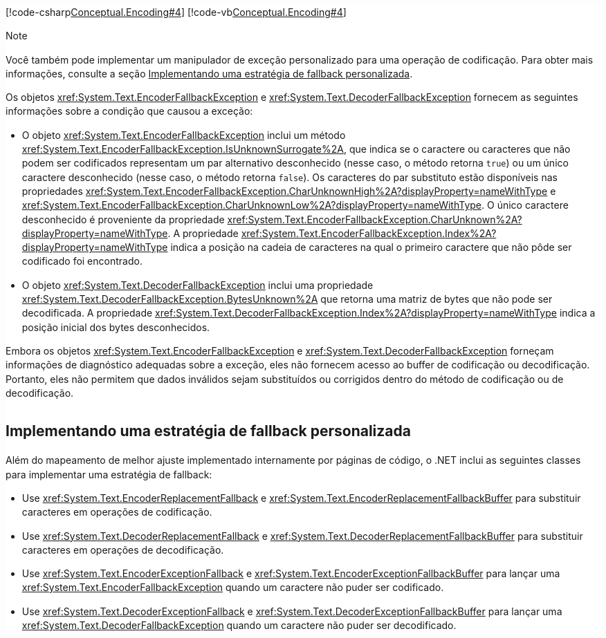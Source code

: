 [!code-csharp[Conceptual.Encoding#4](../../../samples/snippets/csharp/VS_Snippets_CLR/conceptual.encoding/cs/exceptionascii.cs#4)]
[!code-vb[Conceptual.Encoding#4](../../../samples/snippets/visualbasic/VS_Snippets_CLR/conceptual.encoding/vb/exceptionascii.vb#4)]

> [!NOTE]
> Você também pode implementar um manipulador de exceção personalizado para uma operação de codificação. Para obter mais informações, consulte a seção [Implementando uma estratégia de fallback personalizada](../../../docs/standard/base-types/character-encoding.md#Custom).

Os objetos <xref:System.Text.EncoderFallbackException> e <xref:System.Text.DecoderFallbackException> fornecem as seguintes informações sobre a condição que causou a exceção:

- O objeto <xref:System.Text.EncoderFallbackException> inclui um método <xref:System.Text.EncoderFallbackException.IsUnknownSurrogate%2A>, que indica se o caractere ou caracteres que não podem ser codificados representam um par alternativo desconhecido (nesse caso, o método retorna `true`) ou um único caractere desconhecido (nesse caso, o método retorna `false`). Os caracteres do par substituto estão disponíveis nas propriedades <xref:System.Text.EncoderFallbackException.CharUnknownHigh%2A?displayProperty=nameWithType> e <xref:System.Text.EncoderFallbackException.CharUnknownLow%2A?displayProperty=nameWithType>. O único caractere desconhecido é proveniente da propriedade <xref:System.Text.EncoderFallbackException.CharUnknown%2A?displayProperty=nameWithType>. A propriedade <xref:System.Text.EncoderFallbackException.Index%2A?displayProperty=nameWithType> indica a posição na cadeia de caracteres na qual o primeiro caractere que não pôde ser codificado foi encontrado.

- O objeto <xref:System.Text.DecoderFallbackException> inclui uma propriedade <xref:System.Text.DecoderFallbackException.BytesUnknown%2A> que retorna uma matriz de bytes que não pode ser decodificada. A propriedade <xref:System.Text.DecoderFallbackException.Index%2A?displayProperty=nameWithType> indica a posição inicial dos bytes desconhecidos.

Embora os objetos <xref:System.Text.EncoderFallbackException> e <xref:System.Text.DecoderFallbackException> forneçam informações de diagnóstico adequadas sobre a exceção, eles não fornecem acesso ao buffer de codificação ou decodificação. Portanto, eles não permitem que dados inválidos sejam substituídos ou corrigidos dentro do método de codificação ou de decodificação.

<a name="Custom"></a>

## <a name="implementing-a-custom-fallback-strategy"></a>Implementando uma estratégia de fallback personalizada

Além do mapeamento de melhor ajuste implementado internamente por páginas de código, o .NET inclui as seguintes classes para implementar uma estratégia de fallback:

- Use <xref:System.Text.EncoderReplacementFallback> e <xref:System.Text.EncoderReplacementFallbackBuffer> para substituir caracteres em operações de codificação.

- Use <xref:System.Text.DecoderReplacementFallback> e <xref:System.Text.DecoderReplacementFallbackBuffer> para substituir caracteres em operações de decodificação.

- Use <xref:System.Text.EncoderExceptionFallback> e <xref:System.Text.EncoderExceptionFallbackBuffer> para lançar uma <xref:System.Text.EncoderFallbackException> quando um caractere não puder ser codificado.

- Use <xref:System.Text.DecoderExceptionFallback> e <xref:System.Text.DecoderExceptionFallbackBuffer> para lançar uma <xref:System.Text.DecoderFallbackException> quando um caractere não puder ser decodificado.
